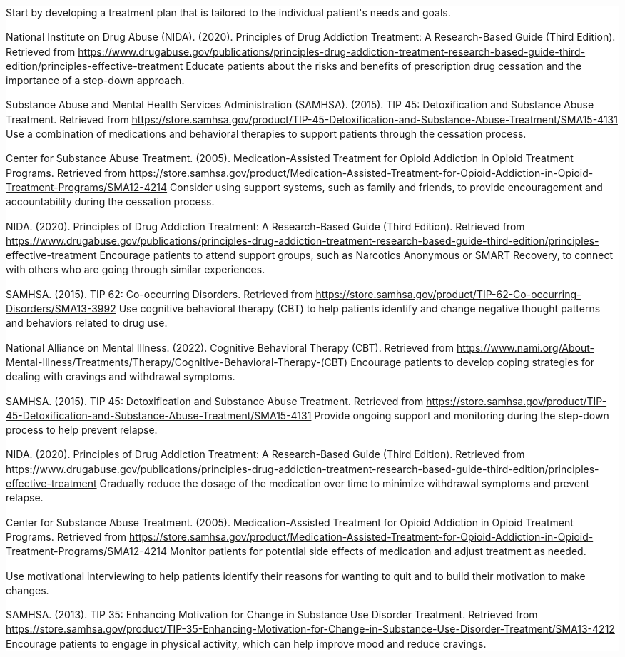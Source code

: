 Start by developing a treatment plan that is tailored to the individual patient's needs and goals.

National Institute on Drug Abuse (NIDA). (2020). Principles of Drug Addiction Treatment: A Research-Based Guide (Third Edition). Retrieved from https://www.drugabuse.gov/publications/principles-drug-addiction-treatment-research-based-guide-third-edition/principles-effective-treatment
Educate patients about the risks and benefits of prescription drug cessation and the importance of a step-down approach.

Substance Abuse and Mental Health Services Administration (SAMHSA). (2015). TIP 45: Detoxification and Substance Abuse Treatment. Retrieved from https://store.samhsa.gov/product/TIP-45-Detoxification-and-Substance-Abuse-Treatment/SMA15-4131
Use a combination of medications and behavioral therapies to support patients through the cessation process.

Center for Substance Abuse Treatment. (2005). Medication-Assisted Treatment for Opioid Addiction in Opioid Treatment Programs. Retrieved from https://store.samhsa.gov/product/Medication-Assisted-Treatment-for-Opioid-Addiction-in-Opioid-Treatment-Programs/SMA12-4214
Consider using support systems, such as family and friends, to provide encouragement and accountability during the cessation process.

NIDA. (2020). Principles of Drug Addiction Treatment: A Research-Based Guide (Third Edition). Retrieved from https://www.drugabuse.gov/publications/principles-drug-addiction-treatment-research-based-guide-third-edition/principles-effective-treatment
Encourage patients to attend support groups, such as Narcotics Anonymous or SMART Recovery, to connect with others who are going through similar experiences.

SAMHSA. (2015). TIP 62: Co-occurring Disorders. Retrieved from https://store.samhsa.gov/product/TIP-62-Co-occurring-Disorders/SMA13-3992
Use cognitive behavioral therapy (CBT) to help patients identify and change negative thought patterns and behaviors related to drug use.

National Alliance on Mental Illness. (2022). Cognitive Behavioral Therapy (CBT). Retrieved from https://www.nami.org/About-Mental-Illness/Treatments/Therapy/Cognitive-Behavioral-Therapy-(CBT)
Encourage patients to develop coping strategies for dealing with cravings and withdrawal symptoms.

SAMHSA. (2015). TIP 45: Detoxification and Substance Abuse Treatment. Retrieved from https://store.samhsa.gov/product/TIP-45-Detoxification-and-Substance-Abuse-Treatment/SMA15-4131
Provide ongoing support and monitoring during the step-down process to help prevent relapse.

NIDA. (2020). Principles of Drug Addiction Treatment: A Research-Based Guide (Third Edition). Retrieved from https://www.drugabuse.gov/publications/principles-drug-addiction-treatment-research-based-guide-third-edition/principles-effective-treatment
Gradually reduce the dosage of the medication over time to minimize withdrawal symptoms and prevent relapse.

Center for Substance Abuse Treatment. (2005). Medication-Assisted Treatment for Opioid Addiction in Opioid Treatment Programs. Retrieved from https://store.samhsa.gov/product/Medication-Assisted-Treatment-for-Opioid-Addiction-in-Opioid-Treatment-Programs/SMA12-4214
Monitor patients for potential side effects of medication and adjust treatment as needed.

Use motivational interviewing to help patients identify their reasons for wanting to quit and to build their motivation to make changes.

SAMHSA. (2013). TIP 35: Enhancing Motivation for Change in Substance Use Disorder Treatment. Retrieved from https://store.samhsa.gov/product/TIP-35-Enhancing-Motivation-for-Change-in-Substance-Use-Disorder-Treatment/SMA13-4212
Encourage patients to engage in physical activity, which can help improve mood and reduce cravings.
